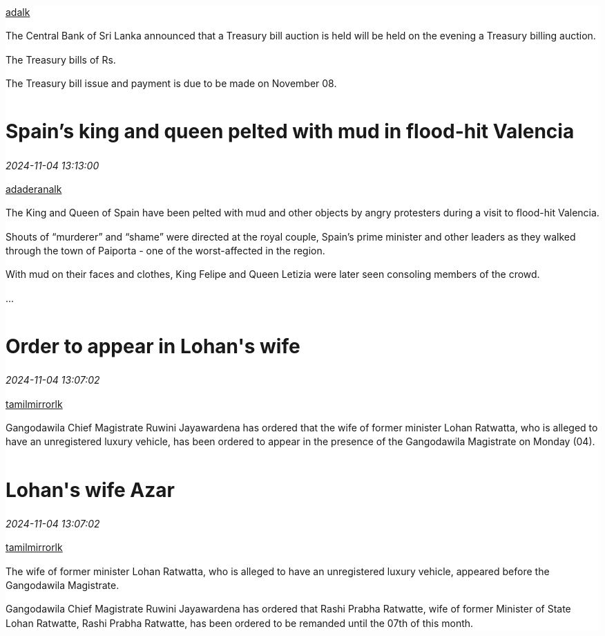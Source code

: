 [adalk](https://www.ada.lk/breaking_news/රුපියල්-මිලියන-175-000ක-භාණ්ඩාගාර-බිල්පත්-වෙන්දේසියක්/11-412840)

The Central Bank of Sri Lanka announced that a Treasury bill auction is held will be held on the evening a Treasury billing auction.

The Treasury bills of Rs.

The Treasury bill issue and payment is due to be made on November 08.



# Spain’s king and queen pelted with mud in flood-hit Valencia

*2024-11-04 13:13:00*

[adaderanalk](https://www.adaderana.lk/news/103147/spains-king-and-queen-pelted-with-mud-in-flood-hit-valencia)

The King and Queen of Spain have been pelted with mud and other objects by angry protesters during a visit to flood-hit Valencia.

Shouts of “murderer” and “shame” were directed at the royal couple, Spain’s prime minister and other leaders as they walked through the town of Paiporta - one of the worst-affected in the region.

With mud on their faces and clothes, King Felipe and Queen Letizia were later seen consoling members of the crowd.

...



# Order to appear in Lohan's wife

*2024-11-04 13:07:02*

[tamilmirrorlk](https://www.tamilmirror.lk/செய்திகள்/லொஹானின்-மனைவியை-ஆஜராகுமாறு-உத்தரவு/175-346535)

Gangodawila Chief Magistrate Ruwini Jayawardena has ordered that the wife of former minister Lohan Ratwatta, who is alleged to have an unregistered luxury vehicle, has been ordered to appear in the presence of the Gangodawila Magistrate on Monday (04).



# Lohan's wife Azar

*2024-11-04 13:07:02*

[tamilmirrorlk](https://www.tamilmirror.lk/செய்திகள்/லொஹானின்-மனைவி-ஆஜர்/175-346535)

The wife of former minister Lohan Ratwatta, who is alleged to have an unregistered luxury vehicle, appeared before the Gangodawila Magistrate.

Gangodawila Chief Magistrate Ruwini Jayawardena has ordered that Rashi Prabha Ratwatte, wife of former Minister of State Lohan Ratwatte, Rashi Prabha Ratwatte, has been ordered to be remanded until the 07th of this month.
